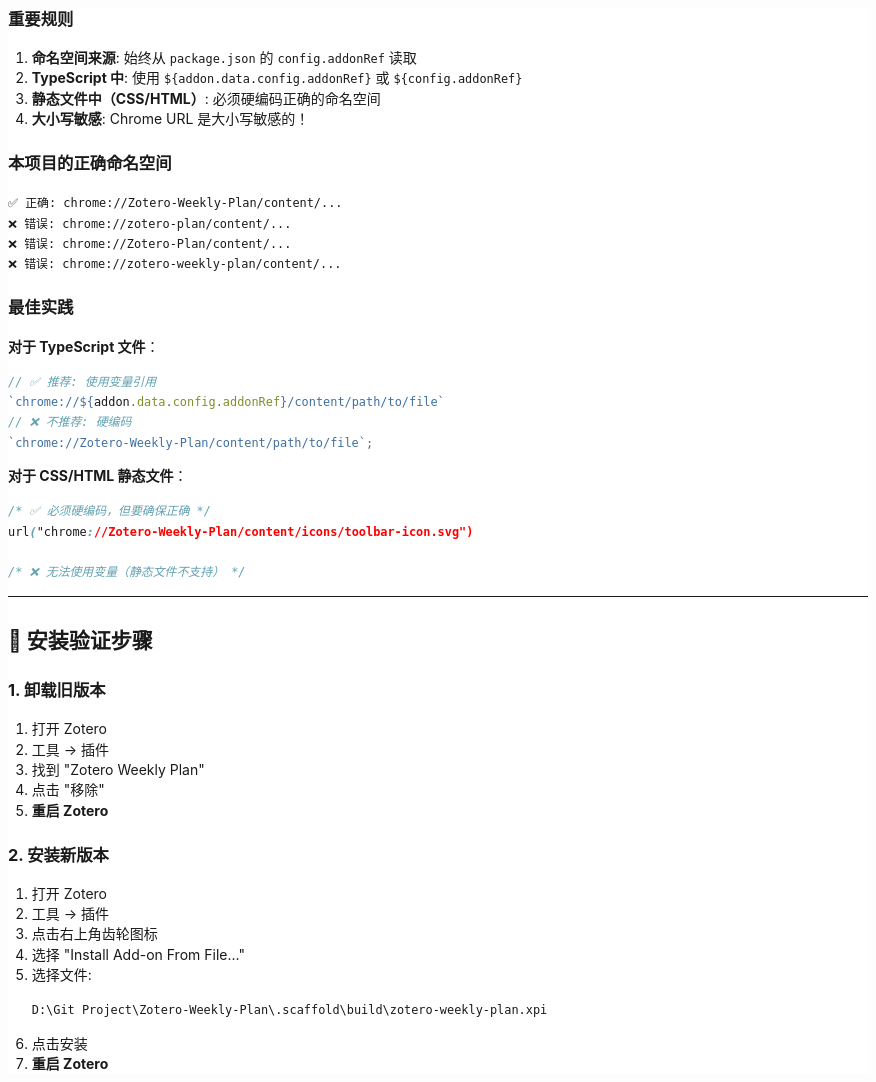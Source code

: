 ### 重要规则

1. **命名空间来源**: 始终从 `package.json` 的 `config.addonRef` 读取
2. **TypeScript 中**: 使用 `${addon.data.config.addonRef}` 或 `${config.addonRef}`
3. **静态文件中（CSS/HTML）**: 必须硬编码正确的命名空间
4. **大小写敏感**: Chrome URL 是大小写敏感的！

### 本项目的正确命名空间

```
✅ 正确: chrome://Zotero-Weekly-Plan/content/...
❌ 错误: chrome://zotero-plan/content/...
❌ 错误: chrome://Zotero-Plan/content/...
❌ 错误: chrome://zotero-weekly-plan/content/...
```

### 最佳实践

**对于 TypeScript 文件**：

```typescript
// ✅ 推荐: 使用变量引用
`chrome://${addon.data.config.addonRef}/content/path/to/file`
// ❌ 不推荐: 硬编码
`chrome://Zotero-Weekly-Plan/content/path/to/file`;
```

**对于 CSS/HTML 静态文件**：

```css
/* ✅ 必须硬编码，但要确保正确 */
url("chrome://Zotero-Weekly-Plan/content/icons/toolbar-icon.svg")

/* ❌ 无法使用变量（静态文件不支持） */
```

---

## 🚀 安装验证步骤

### 1. 卸载旧版本

1. 打开 Zotero
2. 工具 → 插件
3. 找到 "Zotero Weekly Plan"
4. 点击 "移除"
5. **重启 Zotero**

### 2. 安装新版本

1. 打开 Zotero
2. 工具 → 插件
3. 点击右上角齿轮图标
4. 选择 "Install Add-on From File..."
5. 选择文件:
   ```
   D:\Git Project\Zotero-Weekly-Plan\.scaffold\build\zotero-weekly-plan.xpi
   ```
6. 点击安装
7. **重启 Zotero**

